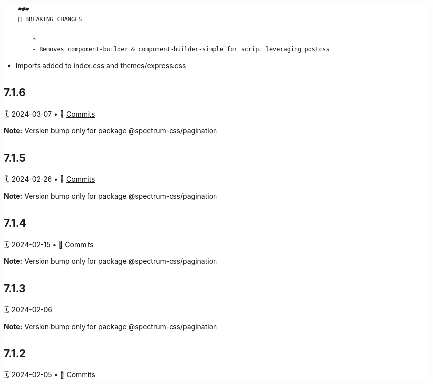     	###
    	🛑 BREAKING CHANGES

    		*
    		- Removes component-builder & component-builder-simple for script leveraging postcss

- Imports added to index.css and themes/express.css

<a name="7.1.6"></a>

## 7.1.6

🗓
2024-03-07 • 📝 [Commits](https://github.com/adobe/spectrum-css/compare/@spectrum-css/pagination@7.1.5...@spectrum-css/pagination@7.1.6)

**Note:** Version bump only for package @spectrum-css/pagination

<a name="7.1.5"></a>

## 7.1.5

🗓
2024-02-26 • 📝 [Commits](https://github.com/adobe/spectrum-css/compare/@spectrum-css/pagination@7.1.4...@spectrum-css/pagination@7.1.5)

**Note:** Version bump only for package @spectrum-css/pagination

<a name="7.1.4"></a>

## 7.1.4

🗓
2024-02-15 • 📝 [Commits](https://github.com/adobe/spectrum-css/compare/@spectrum-css/pagination@7.1.3...@spectrum-css/pagination@7.1.4)

**Note:** Version bump only for package @spectrum-css/pagination

<a name="7.1.3"></a>

## 7.1.3

🗓
2024-02-06

**Note:** Version bump only for package @spectrum-css/pagination

<a name="7.1.2"></a>

## 7.1.2

🗓
2024-02-05 • 📝 [Commits](https://github.com/adobe/spectrum-css/compare/@spectrum-css/pagination@7.1.1...@spectrum-css/pagination@7.1.2)
